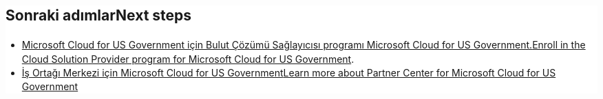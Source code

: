 ## <a name="next-steps"></a><span data-ttu-id="3c04d-222">Sonraki adımlar</span><span class="sxs-lookup"><span data-stu-id="3c04d-222">Next steps</span></span>

- <span data-ttu-id="3c04d-223">[Microsoft Cloud for US Government için Bulut Çözümü Sağlayıcısı programı Microsoft Cloud for US Government.](enroll-in-csp-for-microsoft-us-govt-cloud.md)</span><span class="sxs-lookup"><span data-stu-id="3c04d-223">[Enroll in the Cloud Solution Provider program for Microsoft Cloud for US Government](enroll-in-csp-for-microsoft-us-govt-cloud.md).</span></span>
- [<span data-ttu-id="3c04d-224">İş Ortağı Merkezi için Microsoft Cloud for US Government</span><span class="sxs-lookup"><span data-stu-id="3c04d-224">Learn more about Partner Center for Microsoft Cloud for US Government</span></span>](partner-center-for-microsoft-us-govt-cloud.md)
